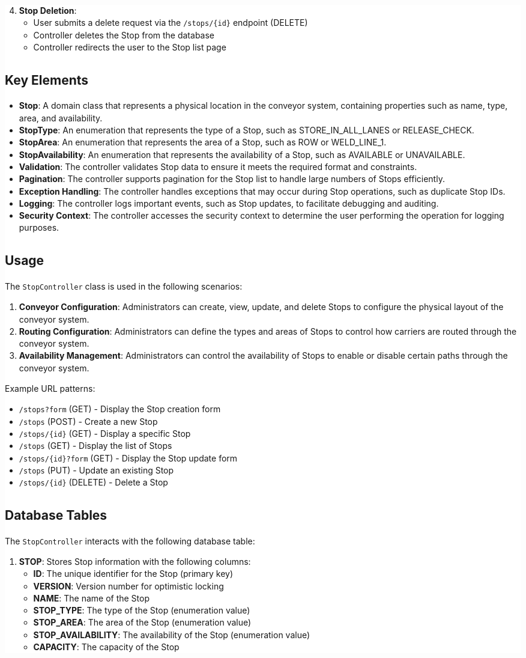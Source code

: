 4. **Stop Deletion**:
   - User submits a delete request via the `/stops/{id}` endpoint (DELETE)
   - Controller deletes the Stop from the database
   - Controller redirects the user to the Stop list page

## Key Elements
- **Stop**: A domain class that represents a physical location in the conveyor system, containing properties such as name, type, area, and availability.
- **StopType**: An enumeration that represents the type of a Stop, such as STORE_IN_ALL_LANES or RELEASE_CHECK.
- **StopArea**: An enumeration that represents the area of a Stop, such as ROW or WELD_LINE_1.
- **StopAvailability**: An enumeration that represents the availability of a Stop, such as AVAILABLE or UNAVAILABLE.
- **Validation**: The controller validates Stop data to ensure it meets the required format and constraints.
- **Pagination**: The controller supports pagination for the Stop list to handle large numbers of Stops efficiently.
- **Exception Handling**: The controller handles exceptions that may occur during Stop operations, such as duplicate Stop IDs.
- **Logging**: The controller logs important events, such as Stop updates, to facilitate debugging and auditing.
- **Security Context**: The controller accesses the security context to determine the user performing the operation for logging purposes.

## Usage
The `StopController` class is used in the following scenarios:

1. **Conveyor Configuration**: Administrators can create, view, update, and delete Stops to configure the physical layout of the conveyor system.
2. **Routing Configuration**: Administrators can define the types and areas of Stops to control how carriers are routed through the conveyor system.
3. **Availability Management**: Administrators can control the availability of Stops to enable or disable certain paths through the conveyor system.

Example URL patterns:
- `/stops?form` (GET) - Display the Stop creation form
- `/stops` (POST) - Create a new Stop
- `/stops/{id}` (GET) - Display a specific Stop
- `/stops` (GET) - Display the list of Stops
- `/stops/{id}?form` (GET) - Display the Stop update form
- `/stops` (PUT) - Update an existing Stop
- `/stops/{id}` (DELETE) - Delete a Stop

## Database Tables
The `StopController` interacts with the following database table:

1. **STOP**: Stores Stop information with the following columns:
   - **ID**: The unique identifier for the Stop (primary key)
   - **VERSION**: Version number for optimistic locking
   - **NAME**: The name of the Stop
   - **STOP_TYPE**: The type of the Stop (enumeration value)
   - **STOP_AREA**: The area of the Stop (enumeration value)
   - **STOP_AVAILABILITY**: The availability of the Stop (enumeration value)
   - **CAPACITY**: The capacity of the Stop

